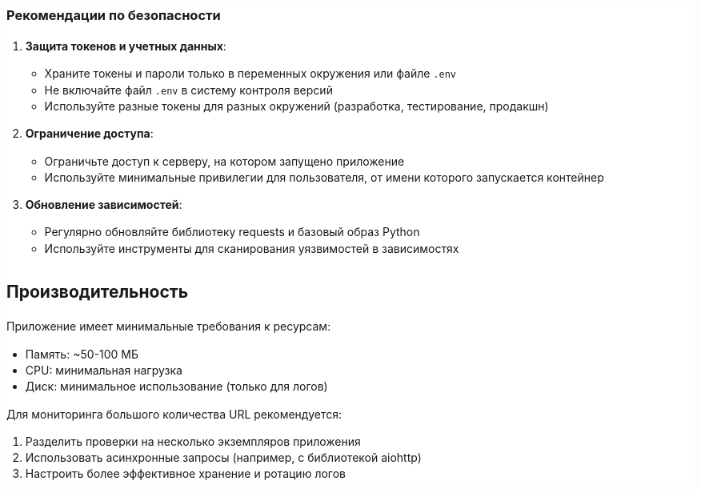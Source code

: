 ### Рекомендации по безопасности

1. **Защита токенов и учетных данных**:
   - Храните токены и пароли только в переменных окружения или файле `.env`
   - Не включайте файл `.env` в систему контроля версий
   - Используйте разные токены для разных окружений (разработка, тестирование, продакшн)

2. **Ограничение доступа**:
   - Ограничьте доступ к серверу, на котором запущено приложение
   - Используйте минимальные привилегии для пользователя, от имени которого запускается контейнер

3. **Обновление зависимостей**:
   - Регулярно обновляйте библиотеку requests и базовый образ Python
   - Используйте инструменты для сканирования уязвимостей в зависимостях

## Производительность

Приложение имеет минимальные требования к ресурсам:
- Память: ~50-100 МБ
- CPU: минимальная нагрузка
- Диск: минимальное использование (только для логов)

Для мониторинга большого количества URL рекомендуется:
1. Разделить проверки на несколько экземпляров приложения
2. Использовать асинхронные запросы (например, с библиотекой aiohttp)
3. Настроить более эффективное хранение и ротацию логов
